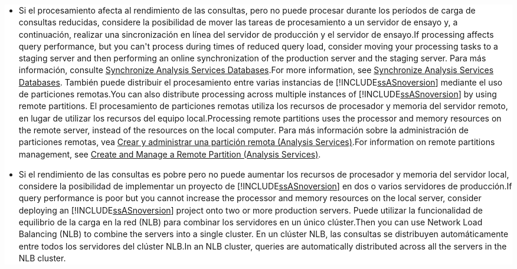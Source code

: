 -   <span data-ttu-id="7fd17-173">Si el procesamiento afecta al rendimiento de las consultas, pero no puede procesar durante los períodos de carga de consultas reducidas, considere la posibilidad de mover las tareas de procesamiento a un servidor de ensayo y, a continuación, realizar una sincronización en línea del servidor de producción y el servidor de ensayo.</span><span class="sxs-lookup"><span data-stu-id="7fd17-173">If processing affects query performance, but you can't process during times of reduced query load, consider moving your processing tasks to a staging server and then performing an online synchronization of the production server and the staging server.</span></span> <span data-ttu-id="7fd17-174">Para más información, consulte [Synchronize Analysis Services Databases](synchronize-analysis-services-databases.md).</span><span class="sxs-lookup"><span data-stu-id="7fd17-174">For more information, see [Synchronize Analysis Services Databases](synchronize-analysis-services-databases.md).</span></span> <span data-ttu-id="7fd17-175">También puede distribuir el procesamiento entre varias instancias de [!INCLUDE[ssASnoversion](../../includes/ssasnoversion-md.md)] mediante el uso de particiones remotas.</span><span class="sxs-lookup"><span data-stu-id="7fd17-175">You can also distribute processing across multiple instances of [!INCLUDE[ssASnoversion](../../includes/ssasnoversion-md.md)] by using remote partitions.</span></span> <span data-ttu-id="7fd17-176">El procesamiento de particiones remotas utiliza los recursos de procesador y memoria del servidor remoto, en lugar de utilizar los recursos del equipo local.</span><span class="sxs-lookup"><span data-stu-id="7fd17-176">Processing remote partitions uses the processor and memory resources on the remote server, instead of the resources on the local computer.</span></span> <span data-ttu-id="7fd17-177">Para más información sobre la administración de particiones remotas, vea [Crear y administrar una partición remota &#40;Analysis Services&#41;](create-and-manage-a-remote-partition-analysis-services.md).</span><span class="sxs-lookup"><span data-stu-id="7fd17-177">For information on remote partitions management, see [Create and Manage a Remote Partition &#40;Analysis Services&#41;](create-and-manage-a-remote-partition-analysis-services.md).</span></span>  
  
-   <span data-ttu-id="7fd17-178">Si el rendimiento de las consultas es pobre pero no puede aumentar los recursos de procesador y memoria del servidor local, considere la posibilidad de implementar un proyecto de [!INCLUDE[ssASnoversion](../../includes/ssasnoversion-md.md)] en dos o varios servidores de producción.</span><span class="sxs-lookup"><span data-stu-id="7fd17-178">If query performance is poor but you cannot increase the processor and memory resources on the local server, consider deploying an [!INCLUDE[ssASnoversion](../../includes/ssasnoversion-md.md)] project onto two or more production servers.</span></span> <span data-ttu-id="7fd17-179">Puede utilizar la funcionalidad de equilibrio de la carga en la red (NLB) para combinar los servidores en un único clúster.</span><span class="sxs-lookup"><span data-stu-id="7fd17-179">Then you can use Network Load Balancing (NLB) to combine the servers into a single cluster.</span></span> <span data-ttu-id="7fd17-180">En un clúster NLB, las consultas se distribuyen automáticamente entre todos los servidores del clúster NLB.</span><span class="sxs-lookup"><span data-stu-id="7fd17-180">In an NLB cluster, queries are automatically distributed across all the servers in the NLB cluster.</span></span>  
  
  

